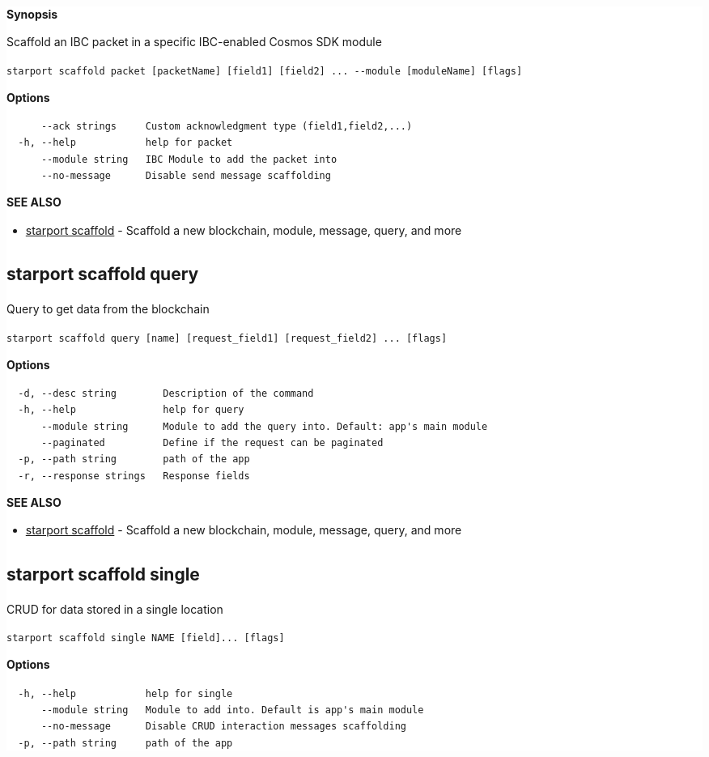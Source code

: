 **Synopsis**

Scaffold an IBC packet in a specific IBC-enabled Cosmos SDK module

```
starport scaffold packet [packetName] [field1] [field2] ... --module [moduleName] [flags]
```

**Options**

```
      --ack strings     Custom acknowledgment type (field1,field2,...)
  -h, --help            help for packet
      --module string   IBC Module to add the packet into
      --no-message      Disable send message scaffolding
```

**SEE ALSO**

* [starport scaffold](#starport-scaffold)	 - Scaffold a new blockchain, module, message, query, and more


## starport scaffold query

Query to get data from the blockchain

```
starport scaffold query [name] [request_field1] [request_field2] ... [flags]
```

**Options**

```
  -d, --desc string        Description of the command
  -h, --help               help for query
      --module string      Module to add the query into. Default: app's main module
      --paginated          Define if the request can be paginated
  -p, --path string        path of the app
  -r, --response strings   Response fields
```

**SEE ALSO**

* [starport scaffold](#starport-scaffold)	 - Scaffold a new blockchain, module, message, query, and more


## starport scaffold single

CRUD for data stored in a single location

```
starport scaffold single NAME [field]... [flags]
```

**Options**

```
  -h, --help            help for single
      --module string   Module to add into. Default is app's main module
      --no-message      Disable CRUD interaction messages scaffolding
  -p, --path string     path of the app
```
